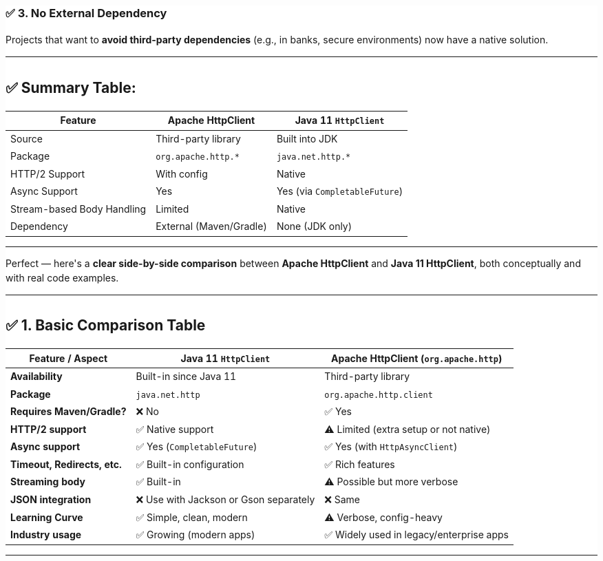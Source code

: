 
### ✅ 3. **No External Dependency**

Projects that want to **avoid third-party dependencies** (e.g., in banks, secure environments) now have a native solution.

---

## ✅ Summary Table:

| Feature                    | Apache HttpClient       | Java 11 `HttpClient`          |
| -------------------------- | ----------------------- | ----------------------------- |
| Source                     | Third-party library     | Built into JDK                |
| Package                    | `org.apache.http.*`     | `java.net.http.*`             |
| HTTP/2 Support             | With config             | Native                        |
| Async Support              | Yes                     | Yes (via `CompletableFuture`) |
| Stream-based Body Handling | Limited                 | Native                        |
| Dependency                 | External (Maven/Gradle) | None (JDK only)               |

---

Perfect — here's a **clear side-by-side comparison** between **Apache HttpClient** and **Java 11 HttpClient**, both conceptually and with real code examples.

---

## ✅ 1. **Basic Comparison Table**

| Feature / Aspect             | Java 11 `HttpClient`                  | Apache HttpClient (`org.apache.http`)   |
| ---------------------------- | ------------------------------------- | --------------------------------------- |
| **Availability**             | Built-in since Java 11                | Third-party library                     |
| **Package**                  | `java.net.http`                       | `org.apache.http.client`                |
| **Requires Maven/Gradle?**   | ❌ No                                  | ✅ Yes                                   |
| **HTTP/2 support**           | ✅ Native support                      | ⚠️ Limited (extra setup or not native)  |
| **Async support**            | ✅ Yes (`CompletableFuture`)           | ✅ Yes (with `HttpAsyncClient`)          |
| **Timeout, Redirects, etc.** | ✅ Built-in configuration              | ✅ Rich features                         |
| **Streaming body**           | ✅ Built-in                            | ⚠️ Possible but more verbose            |
| **JSON integration**         | ❌ Use with Jackson or Gson separately | ❌ Same                                  |
| **Learning Curve**           | ✅ Simple, clean, modern               | ⚠️ Verbose, config-heavy                |
| **Industry usage**           | ✅ Growing (modern apps)               | ✅ Widely used in legacy/enterprise apps |

---